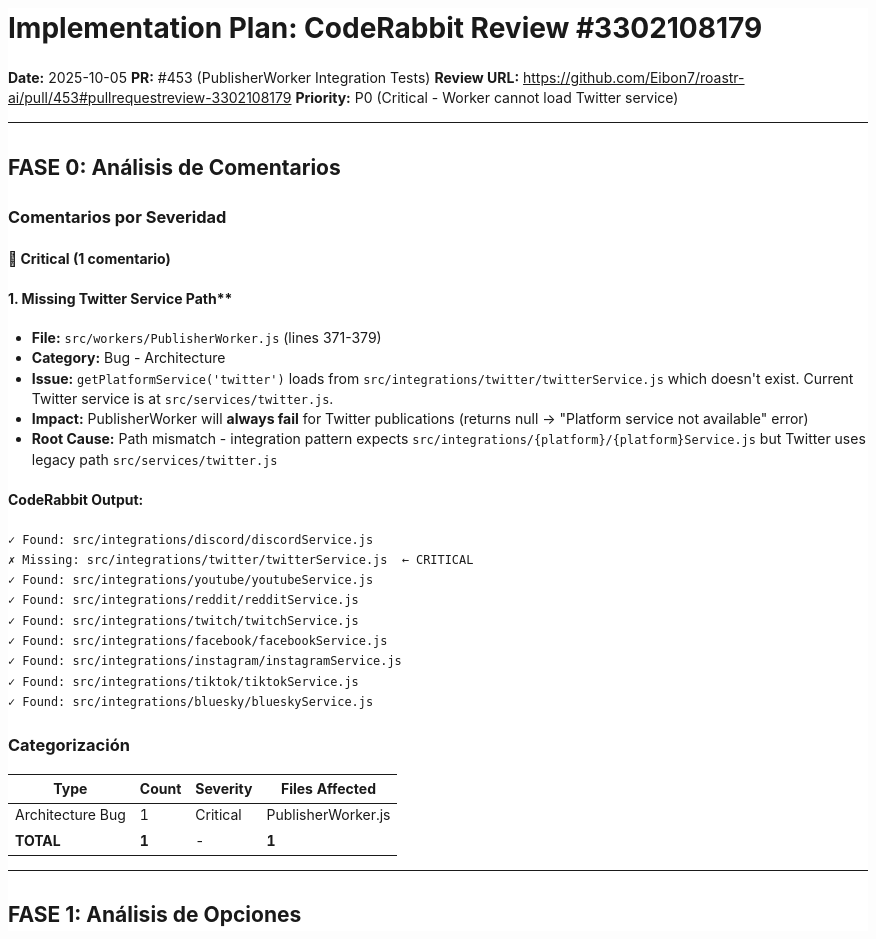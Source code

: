 # Implementation Plan: CodeRabbit Review #3302108179

**Date:** 2025-10-05
**PR:** #453 (PublisherWorker Integration Tests)
**Review URL:** https://github.com/Eibon7/roastr-ai/pull/453#pullrequestreview-3302108179
**Priority:** P0 (Critical - Worker cannot load Twitter service)

---

## FASE 0: Análisis de Comentarios

### Comentarios por Severidad

#### 🔴 Critical (1 comentario)

#### 1. Missing Twitter Service Path**
- **File:** `src/workers/PublisherWorker.js` (lines 371-379)
- **Category:** Bug - Architecture
- **Issue:** `getPlatformService('twitter')` loads from `src/integrations/twitter/twitterService.js` which doesn't exist. Current Twitter service is at `src/services/twitter.js`.
- **Impact:** PublisherWorker will **always fail** for Twitter publications (returns null → "Platform service not available" error)
- **Root Cause:** Path mismatch - integration pattern expects `src/integrations/{platform}/{platform}Service.js` but Twitter uses legacy path `src/services/twitter.js`

#### CodeRabbit Output:
```
✓ Found: src/integrations/discord/discordService.js
✗ Missing: src/integrations/twitter/twitterService.js  ← CRITICAL
✓ Found: src/integrations/youtube/youtubeService.js
✓ Found: src/integrations/reddit/redditService.js
✓ Found: src/integrations/twitch/twitchService.js
✓ Found: src/integrations/facebook/facebookService.js
✓ Found: src/integrations/instagram/instagramService.js
✓ Found: src/integrations/tiktok/tiktokService.js
✓ Found: src/integrations/bluesky/blueskyService.js
```

### Categorización

| Type | Count | Severity | Files Affected |
|------|-------|----------|----------------|
| Architecture Bug | 1 | Critical | PublisherWorker.js |
| **TOTAL** | **1** | - | **1** |

---

## FASE 1: Análisis de Opciones
